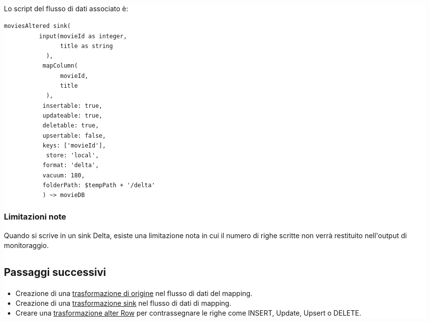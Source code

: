 Lo script del flusso di dati associato è:

```
moviesAltered sink(
          input(movieId as integer,
                title as string
            ),
           mapColumn(
                movieId,
                title
            ),
           insertable: true,
           updateable: true,
           deletable: true,
           upsertable: false,
           keys: ['movieId'],
            store: 'local',
           format: 'delta',
           vacuum: 180,
           folderPath: $tempPath + '/delta'
           ) ~> movieDB
```

### <a name="known-limitations"></a>Limitazioni note

Quando si scrive in un sink Delta, esiste una limitazione nota in cui il numero di righe scritte non verrà restituito nell'output di monitoraggio.

## <a name="next-steps"></a>Passaggi successivi

* Creazione di una [trasformazione di origine](data-flow-source.md) nel flusso di dati del mapping.
* Creazione di una [trasformazione sink](data-flow-sink.md) nel flusso di dati di mapping.
* Creare una [trasformazione alter Row](data-flow-alter-row.md) per contrassegnare le righe come INSERT, Update, Upsert o DELETE.
